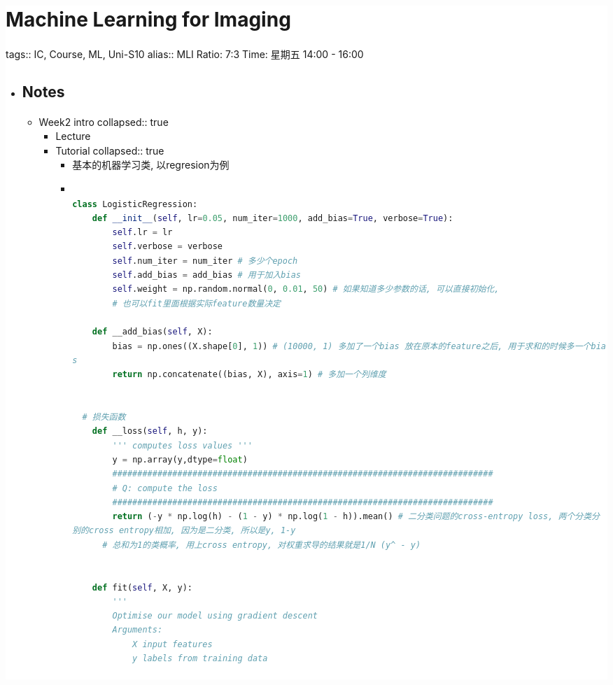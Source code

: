 # Machine Learning for Imaging

tags:: IC, Course, ML, Uni-S10
alias:: MLI
Ratio: 7:3
Time: 星期五 14:00 - 16:00

- ## Notes
	- Week2 intro
	  collapsed:: true
		- Lecture
		- Tutorial
		  collapsed:: true
			- 基本的机器学习类, 以regresion为例
			- ```python
			  
			  class LogisticRegression:
			      def __init__(self, lr=0.05, num_iter=1000, add_bias=True, verbose=True):
			          self.lr = lr
			          self.verbose = verbose
			          self.num_iter = num_iter # 多少个epoch
			          self.add_bias = add_bias # 用于加入bias
			          self.weight = np.random.normal(0, 0.01, 50) # 如果知道多少参数的话, 可以直接初始化, 
			          # 也可以fit里面根据实际feature数量决定
			      
			      def __add_bias(self, X):
			          bias = np.ones((X.shape[0], 1)) # (10000, 1) 多加了一个bias 放在原本的feature之后, 用于求和的时候多一个bias
			          return np.concatenate((bias, X), axis=1) # 多加一个列维度
			      
			  
			  	# 损失函数
			      def __loss(self, h, y):
			          ''' computes loss values '''
			          y = np.array(y,dtype=float)
			          ############################################################################
			          # Q: compute the loss 
			          ############################################################################
			          return (-y * np.log(h) - (1 - y) * np.log(1 - h)).mean() # 二分类问题的cross-entropy loss, 两个分类分别的cross entropy相加, 因为是二分类, 所以是y, 1-y
			        # 总和为1的类概率, 用上cross entropy, 对权重求导的结果就是1/N (y^ - y)
			  
			      
			      def fit(self, X, y):
			          ''' 
			          Optimise our model using gradient descent
			          Arguments:
			              X input features
			              y labels from training data
			              